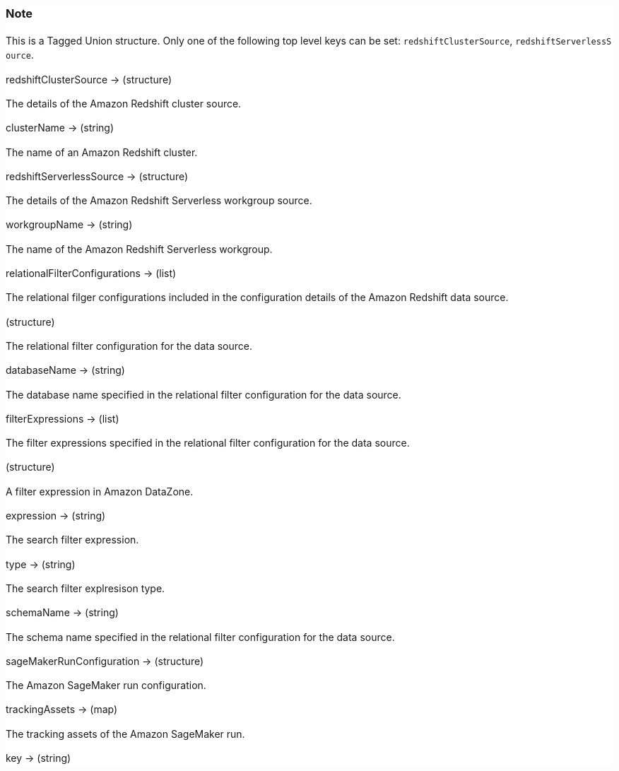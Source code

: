 ### Note

This is a Tagged Union structure. Only one of the following top level keys can be set: `redshiftClusterSource`, `redshiftServerlessSource`.

redshiftClusterSource -> (structure)

The details of the Amazon Redshift cluster source.

clusterName -> (string)

The name of an Amazon Redshift cluster.

redshiftServerlessSource -> (structure)

The details of the Amazon Redshift Serverless workgroup source.

workgroupName -> (string)

The name of the Amazon Redshift Serverless workgroup.

relationalFilterConfigurations -> (list)

The relational filger configurations included in the configuration details of the Amazon Redshift data source.

(structure)

The relational filter configuration for the data source.

databaseName -> (string)

The database name specified in the relational filter configuration for the data source.

filterExpressions -> (list)

The filter expressions specified in the relational filter configuration for the data source.

(structure)

A filter expression in Amazon DataZone.

expression -> (string)

The search filter expression.

type -> (string)

The search filter explresison type.

schemaName -> (string)

The schema name specified in the relational filter configuration for the data source.

sageMakerRunConfiguration -> (structure)

The Amazon SageMaker run configuration.

trackingAssets -> (map)

The tracking assets of the Amazon SageMaker run.

key -> (string)
